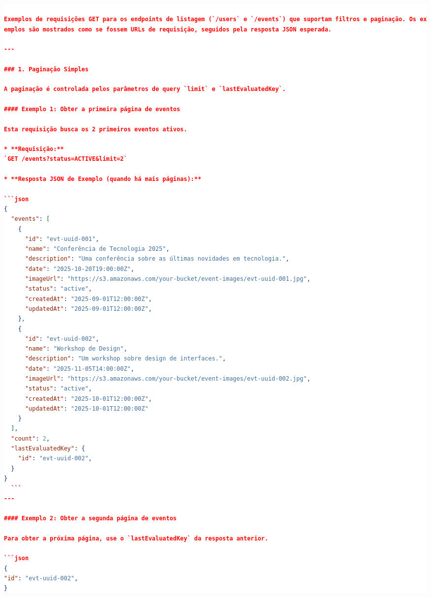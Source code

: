   ```json

Exemplos de requisições GET para os endpoints de listagem (`/users` e `/events`) que suportam filtros e paginação. Os exemplos são mostrados como se fossem URLs de requisição, seguidos pela resposta JSON esperada.

---

### 1. Paginação Simples

A paginação é controlada pelos parâmetros de query `limit` e `lastEvaluatedKey`.

#### Exemplo 1: Obter a primeira página de eventos

Esta requisição busca os 2 primeiros eventos ativos.

* **Requisição:**
  `GET /events?status=ACTIVE&limit=2`

* **Resposta JSON de Exemplo (quando há mais páginas):**

  ```json
  {
    "events": [
      {
        "id": "evt-uuid-001",
        "name": "Conferência de Tecnologia 2025",
        "description": "Uma conferência sobre as últimas novidades em tecnologia.",
        "date": "2025-10-20T19:00:00Z",
        "imageUrl": "https://s3.amazonaws.com/your-bucket/event-images/evt-uuid-001.jpg",
        "status": "active",
        "createdAt": "2025-09-01T12:00:00Z",
        "updatedAt": "2025-09-01T12:00:00Z",
      },
      {
        "id": "evt-uuid-002",
        "name": "Workshop de Design",
        "description": "Um workshop sobre design de interfaces.",
        "date": "2025-11-05T14:00:00Z",
        "imageUrl": "https://s3.amazonaws.com/your-bucket/event-images/evt-uuid-002.jpg",
        "status": "active",
        "createdAt": "2025-10-01T12:00:00Z",
        "updatedAt": "2025-10-01T12:00:00Z"
      }
    ],
    "count": 2,
    "lastEvaluatedKey": {
      "id": "evt-uuid-002",
    }
  }
    ```
---

#### Exemplo 2: Obter a segunda página de eventos

Para obter a próxima página, use o `lastEvaluatedKey` da resposta anterior.

```json
{
  "id": "evt-uuid-002",
}
```
